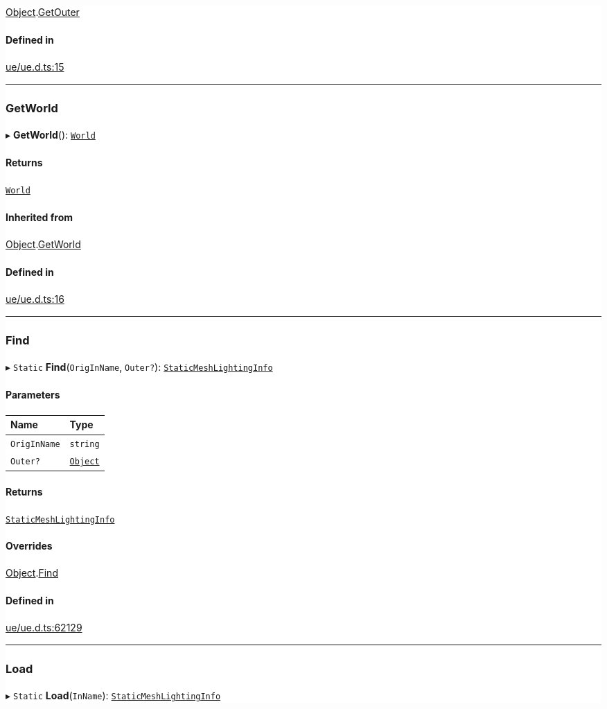 [Object](ue_ue.Object.md).[GetOuter](ue_ue.Object.md#getouter)

#### Defined in

[ue/ue.d.ts:15](https://github.com/YugMetaverse/yug_typings/blob/b7d9b19/ue/ue.d.ts#L15)

___

### GetWorld

▸ **GetWorld**(): [`World`](ue_ue.World.md)

#### Returns

[`World`](ue_ue.World.md)

#### Inherited from

[Object](ue_ue.Object.md).[GetWorld](ue_ue.Object.md#getworld)

#### Defined in

[ue/ue.d.ts:16](https://github.com/YugMetaverse/yug_typings/blob/b7d9b19/ue/ue.d.ts#L16)

___

### Find

▸ `Static` **Find**(`OrigInName`, `Outer?`): [`StaticMeshLightingInfo`](ue_ue.StaticMeshLightingInfo.md)

#### Parameters

| Name | Type |
| :------ | :------ |
| `OrigInName` | `string` |
| `Outer?` | [`Object`](ue_ue.Object.md) |

#### Returns

[`StaticMeshLightingInfo`](ue_ue.StaticMeshLightingInfo.md)

#### Overrides

[Object](ue_ue.Object.md).[Find](ue_ue.Object.md#find)

#### Defined in

[ue/ue.d.ts:62129](https://github.com/YugMetaverse/yug_typings/blob/b7d9b19/ue/ue.d.ts#L62129)

___

### Load

▸ `Static` **Load**(`InName`): [`StaticMeshLightingInfo`](ue_ue.StaticMeshLightingInfo.md)
